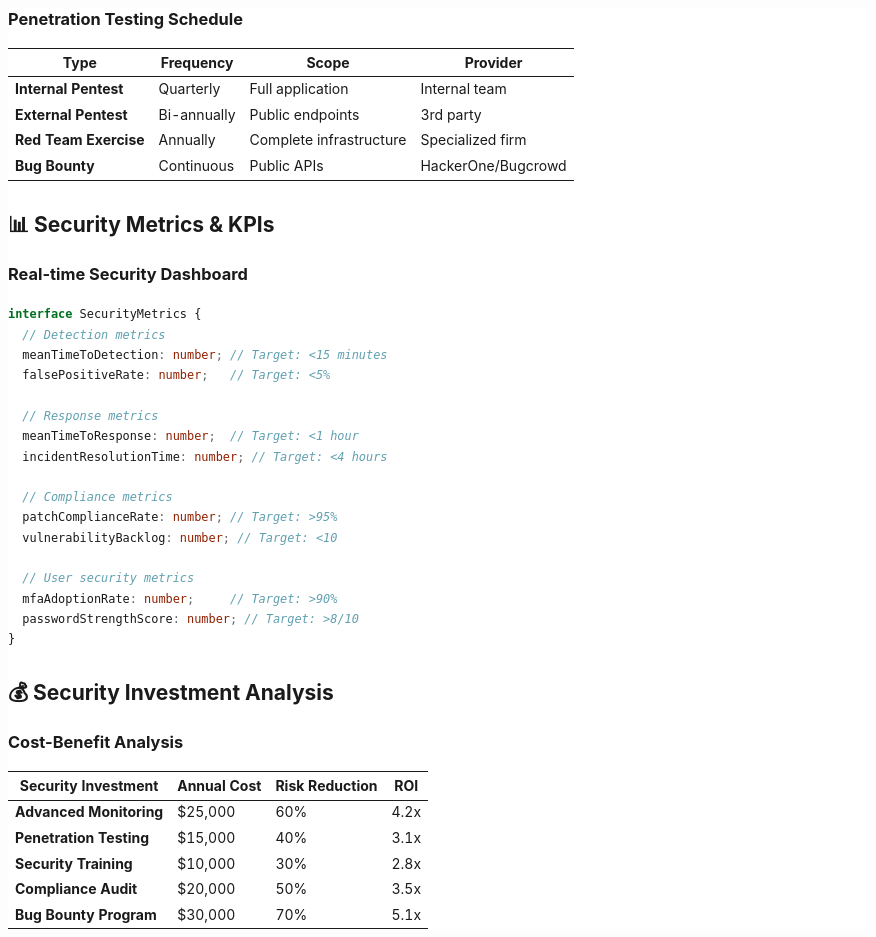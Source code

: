 ### **Penetration Testing Schedule**

| Type | Frequency | Scope | Provider |
|------|-----------|-------|----------|
| **Internal Pentest** | Quarterly | Full application | Internal team |
| **External Pentest** | Bi-annually | Public endpoints | 3rd party |
| **Red Team Exercise** | Annually | Complete infrastructure | Specialized firm |
| **Bug Bounty** | Continuous | Public APIs | HackerOne/Bugcrowd |

## 📊 Security Metrics & KPIs

### **Real-time Security Dashboard**

```typescript
interface SecurityMetrics {
  // Detection metrics
  meanTimeToDetection: number; // Target: <15 minutes
  falsePositiveRate: number;   // Target: <5%
  
  // Response metrics  
  meanTimeToResponse: number;  // Target: <1 hour
  incidentResolutionTime: number; // Target: <4 hours
  
  // Compliance metrics
  patchComplianceRate: number; // Target: >95%
  vulnerabilityBacklog: number; // Target: <10
  
  // User security metrics
  mfaAdoptionRate: number;     // Target: >90%
  passwordStrengthScore: number; // Target: >8/10
}
```

## 💰 Security Investment Analysis

### **Cost-Benefit Analysis**

| Security Investment | Annual Cost | Risk Reduction | ROI |
|-------------------|-------------|----------------|-----|
| **Advanced Monitoring** | $25,000 | 60% | 4.2x |
| **Penetration Testing** | $15,000 | 40% | 3.1x |
| **Security Training** | $10,000 | 30% | 2.8x |
| **Compliance Audit** | $20,000 | 50% | 3.5x |
| **Bug Bounty Program** | $30,000 | 70% | 5.1x |
